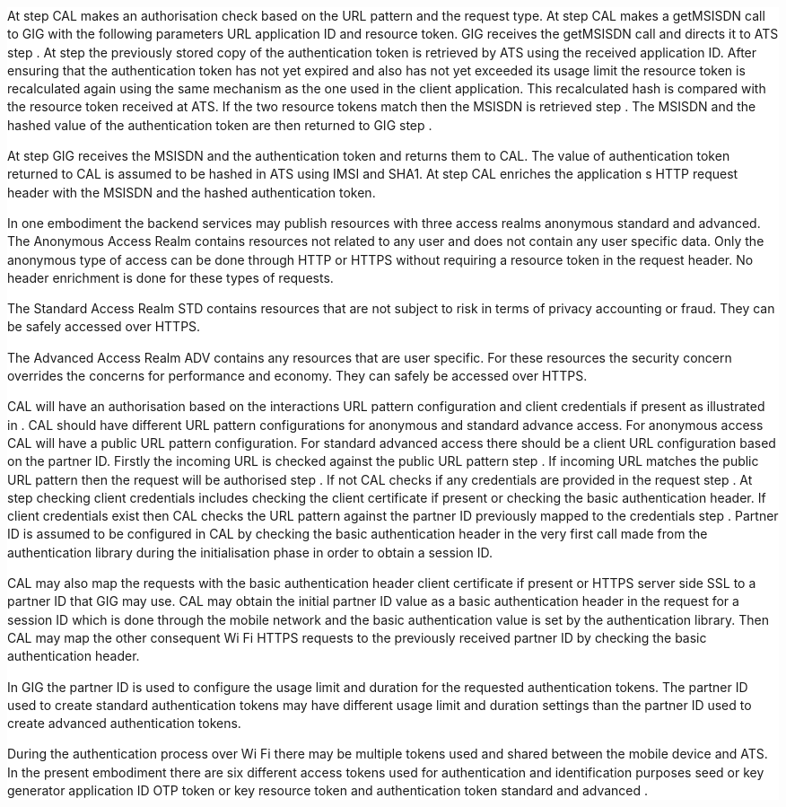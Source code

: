 At step CAL makes an authorisation check based on the URL pattern and the request type. At step CAL makes a getMSISDN call to GIG with the following parameters URL application ID and resource token. GIG receives the getMSISDN call and directs it to ATS step . At step the previously stored copy of the authentication token is retrieved by ATS using the received application ID. After ensuring that the authentication token has not yet expired and also has not yet exceeded its usage limit the resource token is recalculated again using the same mechanism as the one used in the client application. This recalculated hash is compared with the resource token received at ATS. If the two resource tokens match then the MSISDN is retrieved step . The MSISDN and the hashed value of the authentication token are then returned to GIG step .

At step GIG receives the MSISDN and the authentication token and returns them to CAL. The value of authentication token returned to CAL is assumed to be hashed in ATS using IMSI and SHA1. At step CAL enriches the application s HTTP request header with the MSISDN and the hashed authentication token.

In one embodiment the backend services may publish resources with three access realms anonymous standard and advanced. The Anonymous Access Realm contains resources not related to any user and does not contain any user specific data. Only the anonymous type of access can be done through HTTP or HTTPS without requiring a resource token in the request header. No header enrichment is done for these types of requests.

The Standard Access Realm STD contains resources that are not subject to risk in terms of privacy accounting or fraud. They can be safely accessed over HTTPS.

The Advanced Access Realm ADV contains any resources that are user specific. For these resources the security concern overrides the concerns for performance and economy. They can safely be accessed over HTTPS.

CAL will have an authorisation based on the interactions URL pattern configuration and client credentials if present as illustrated in . CAL should have different URL pattern configurations for anonymous and standard advance access. For anonymous access CAL will have a public URL pattern configuration. For standard advanced access there should be a client URL configuration based on the partner ID. Firstly the incoming URL is checked against the public URL pattern step . If incoming URL matches the public URL pattern then the request will be authorised step . If not CAL checks if any credentials are provided in the request step . At step checking client credentials includes checking the client certificate if present or checking the basic authentication header. If client credentials exist then CAL checks the URL pattern against the partner ID previously mapped to the credentials step . Partner ID is assumed to be configured in CAL by checking the basic authentication header in the very first call made from the authentication library during the initialisation phase in order to obtain a session ID.

CAL may also map the requests with the basic authentication header client certificate if present or HTTPS server side SSL to a partner ID that GIG may use. CAL may obtain the initial partner ID value as a basic authentication header in the request for a session ID which is done through the mobile network and the basic authentication value is set by the authentication library. Then CAL may map the other consequent Wi Fi HTTPS requests to the previously received partner ID by checking the basic authentication header.

In GIG the partner ID is used to configure the usage limit and duration for the requested authentication tokens. The partner ID used to create standard authentication tokens may have different usage limit and duration settings than the partner ID used to create advanced authentication tokens.

During the authentication process over Wi Fi there may be multiple tokens used and shared between the mobile device and ATS. In the present embodiment there are six different access tokens used for authentication and identification purposes seed or key generator application ID OTP token or key resource token and authentication token standard and advanced .
